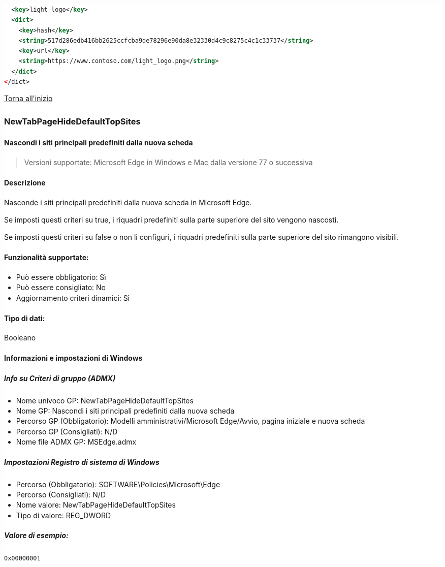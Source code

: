 ``` xml
  <key>light_logo</key>
  <dict>
    <key>hash</key>
    <string>517d286edb416bb2625ccfcba9de78296e90da8e32330d4c9c8275c4c1c33737</string>
    <key>url</key>
    <string>https://www.contoso.com/light_logo.png</string>
  </dict>
</dict>
```
  

  [Torna all'inizio](#microsoft-edge---criteri)

  ### NewTabPageHideDefaultTopSites
  #### Nascondi i siti principali predefiniti dalla nuova scheda
  >Versioni supportate: Microsoft Edge in Windows e Mac dalla versione 77 o successiva

  #### Descrizione
  Nasconde i siti principali predefiniti dalla nuova scheda in Microsoft Edge.

Se imposti questi criteri su true, i riquadri predefiniti sulla parte superiore del sito vengono nascosti.

Se imposti questi criteri su false o non li configuri, i riquadri predefiniti sulla parte superiore del sito rimangono visibili.

  #### Funzionalità supportate:
  - Può essere obbligatorio: Sì
  - Può essere consigliato: No
  - Aggiornamento criteri dinamici: Sì

  #### Tipo di dati:
  Booleano

  #### Informazioni e impostazioni di Windows
  ##### Info su Criteri di gruppo (ADMX)
  - Nome univoco GP: NewTabPageHideDefaultTopSites
  - Nome GP: Nascondi i siti principali predefiniti dalla nuova scheda
  - Percorso GP (Obbligatorio): Modelli amministrativi/Microsoft Edge/Avvio, pagina iniziale e nuova scheda
  - Percorso GP (Consigliati): N/D
  - Nome file ADMX GP: MSEdge.admx
  ##### Impostazioni Registro di sistema di Windows
  - Percorso (Obbligatorio): SOFTWARE\Policies\Microsoft\Edge
  - Percorso (Consigliati): N/D
  - Nome valore: NewTabPageHideDefaultTopSites
  - Tipo di valore: REG_DWORD
  ##### Valore di esempio:
```
0x00000001
```
